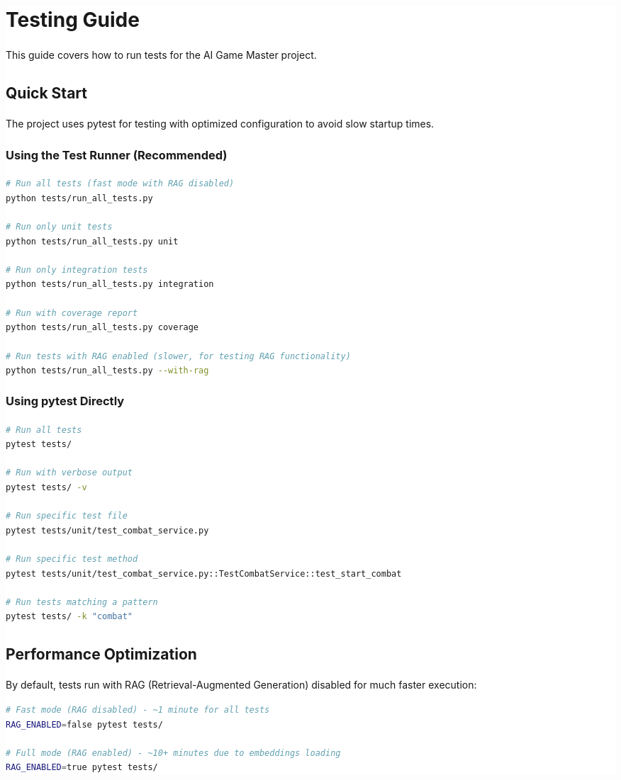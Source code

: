 # Testing Guide

This guide covers how to run tests for the AI Game Master project.

## Quick Start

The project uses pytest for testing with optimized configuration to avoid slow startup times.

### Using the Test Runner (Recommended)

```bash
# Run all tests (fast mode with RAG disabled)
python tests/run_all_tests.py

# Run only unit tests
python tests/run_all_tests.py unit

# Run only integration tests
python tests/run_all_tests.py integration

# Run with coverage report
python tests/run_all_tests.py coverage

# Run tests with RAG enabled (slower, for testing RAG functionality)
python tests/run_all_tests.py --with-rag
```

### Using pytest Directly

```bash
# Run all tests
pytest tests/

# Run with verbose output
pytest tests/ -v

# Run specific test file
pytest tests/unit/test_combat_service.py

# Run specific test method
pytest tests/unit/test_combat_service.py::TestCombatService::test_start_combat

# Run tests matching a pattern
pytest tests/ -k "combat"
```

## Performance Optimization

By default, tests run with RAG (Retrieval-Augmented Generation) disabled for much faster execution:

```bash
# Fast mode (RAG disabled) - ~1 minute for all tests
RAG_ENABLED=false pytest tests/

# Full mode (RAG enabled) - ~10+ minutes due to embeddings loading
RAG_ENABLED=true pytest tests/
```
